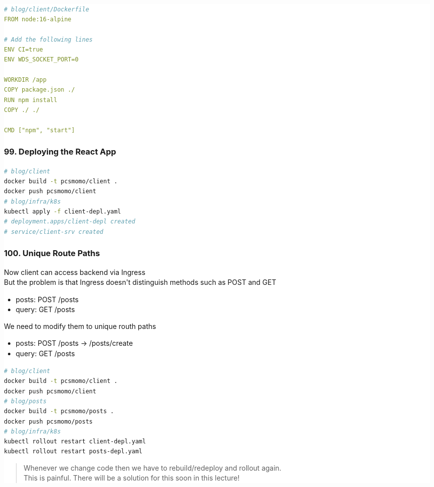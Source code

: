 ```yaml
# blog/client/Dockerfile
FROM node:16-alpine

# Add the following lines
ENV CI=true
ENV WDS_SOCKET_PORT=0

WORKDIR /app
COPY package.json ./
RUN npm install
COPY ./ ./

CMD ["npm", "start"]
```

### 99. Deploying the React App

```sh
# blog/client
docker build -t pcsmomo/client .
docker push pcsmomo/client
# blog/infra/k8s
kubectl apply -f client-depl.yaml
# deployment.apps/client-depl created
# service/client-srv created
```

### 100. Unique Route Paths

Now client can access backend via Ingress\
But the problem is that Ingress doesn't distinguish methods such as POST and GET

- posts: POST /posts
- query: GET /posts

We need to modify them to unique routh paths

- posts: POST /posts -> /posts/create
- query: GET /posts

```sh
# blog/client
docker build -t pcsmomo/client .
docker push pcsmomo/client
# blog/posts
docker build -t pcsmomo/posts .
docker push pcsmomo/posts
# blog/infra/k8s
kubectl rollout restart client-depl.yaml
kubectl rollout restart posts-depl.yaml
```

> Whenever we change code then we have to rebuild/redeploy and rollout again.\
> This is painful.
> There will be a solution for this soon in this lecture!
